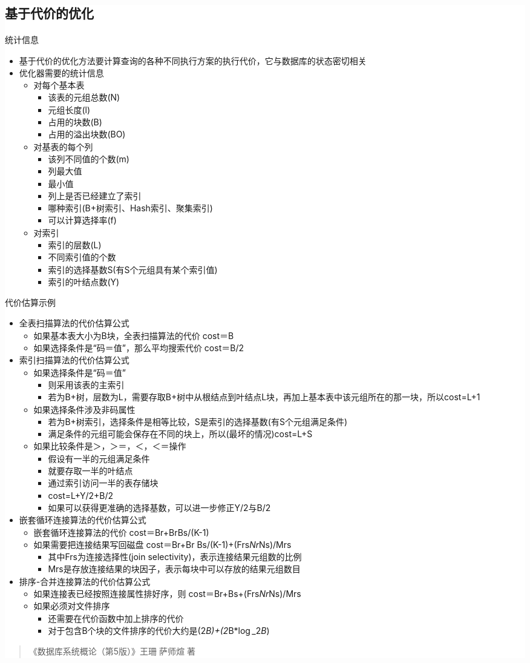 ## 基于代价的优化 
统计信息
- 基于代价的优化方法要计算查询的各种不同执行方案的执行代价，它与数据库的状态密切相关 
- 优化器需要的统计信息 
  - 对每个基本表
    - 该表的元组总数(N)
    - 元组长度(l)
    - 占用的块数(B)
    - 占用的溢出块数(BO)
  - 对基表的每个列
    - 该列不同值的个数(m)
    - 列最大值
    - 最小值
    - 列上是否已经建立了索引
    - 哪种索引(B+树索引、Hash索引、聚集索引)
    - 可以计算选择率(f)
  - 对索引
    - 索引的层数(L)
    - 不同索引值的个数
    - 索引的选择基数S(有S个元组具有某个索引值)
    - 索引的叶结点数(Y) 

代价估算示例 
- 全表扫描算法的代价估算公式
  - 如果基本表大小为B块，全表扫描算法的代价 cost＝B
  - 如果选择条件是“码＝值”，那么平均搜索代价 cost＝B/2
- 索引扫描算法的代价估算公式
  - 如果选择条件是“码＝值”
    - 则采用该表的主索引
    - 若为B+树，层数为L，需要存取B+树中从根结点到叶结点L块，再加上基本表中该元组所在的那一块，所以cost=L+1
  - 如果选择条件涉及非码属性
    - 若为B+树索引，选择条件是相等比较，S是索引的选择基数(有S个元组满足条件)
    - 满足条件的元组可能会保存在不同的块上，所以(最坏的情况)cost=L+S 
  - 如果比较条件是＞，＞＝，＜，＜＝操作
    - 假设有一半的元组满足条件
    - 就要存取一半的叶结点
    - 通过索引访问一半的表存储块
    - cost=L+Y/2+B/2
    - 如果可以获得更准确的选择基数，可以进一步修正Y/2与B/2
- 嵌套循环连接算法的代价估算公式
  - 嵌套循环连接算法的代价
    cost＝Br+BrBs/(K-1)
  - 如果需要把连接结果写回磁盘
    cost＝Br+Br Bs/(K-1)+(Frs*Nr*Ns)/Mrs
    - 其中Frs为连接选择性(join selectivity)，表示连接结果元组数的比例
    - Mrs是存放连接结果的块因子，表示每块中可以存放的结果元组数目
- 排序-合并连接算法的代价估算公式
  - 如果连接表已经按照连接属性排好序，则
    cost＝Br+Bs+(Frs*Nr*Ns)/Mrs
  - 如果必须对文件排序
    - 还需要在代价函数中加上排序的代价
    - 对于包含B个块的文件排序的代价大约是(2*B)+(2*B*${\log}\_2 B$)

> 《数据库系统概论（第5版）》王珊 萨师煊 著
